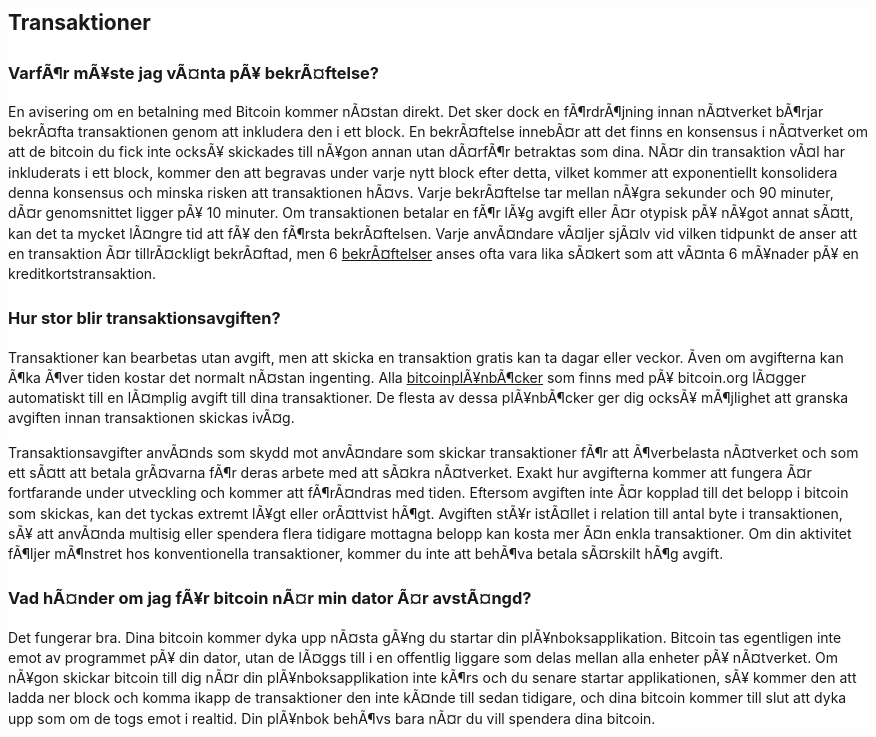 ## Transaktioner

### VarfÃ¶r mÃ¥ste jag vÃ¤nta pÃ¥ bekrÃ¤ftelse?

En avisering om en betalning med Bitcoin kommer nÃ¤stan direkt. Det sker dock
en fÃ¶rdrÃ¶jning innan nÃ¤tverket bÃ¶rjar bekrÃ¤fta transaktionen genom att
inkludera den i ett block. En bekrÃ¤ftelse innebÃ¤r att det finns en konsensus
i nÃ¤tverket om att de bitcoin du fick inte ocksÃ¥ skickades till nÃ¥gon annan
utan dÃ¤rfÃ¶r betraktas som dina. NÃ¤r din transaktion vÃ¤l har inkluderats i
ett block, kommer den att begravas under varje nytt block efter detta, vilket
kommer att exponentiellt konsolidera denna konsensus och minska risken att
transaktionen hÃ¤vs. Varje bekrÃ¤ftelse tar mellan nÃ¥gra sekunder och 90
minuter, dÃ¤r genomsnittet ligger pÃ¥ 10 minuter. Om transaktionen betalar en
fÃ¶r lÃ¥g avgift eller Ã¤r otypisk pÃ¥ nÃ¥got annat sÃ¤tt, kan det ta mycket
lÃ¤ngre tid att fÃ¥ den fÃ¶rsta bekrÃ¤ftelsen. Varje anvÃ¤ndare vÃ¤ljer sjÃ¤lv
vid vilken tidpunkt de anser att en transaktion Ã¤r tillrÃ¤ckligt bekrÃ¤ftad,
men 6 [bekrÃ¤ftelser](/sv/du-behover-kanna-till#instant) anses ofta vara lika
sÃ¤kert som att vÃ¤nta 6 mÃ¥nader pÃ¥ en kreditkortstransaktion.

### Hur stor blir transaktionsavgiften?

Transaktioner kan bearbetas utan avgift, men att skicka en transaktion gratis
kan ta dagar eller veckor. Ãven om avgifterna kan Ã¶ka Ã¶ver tiden kostar det
normalt nÃ¤stan ingenting. Alla [bitcoinplÃ¥nbÃ¶cker](/sv/valj-din-planbok)
som finns med pÃ¥ bitcoin.org lÃ¤gger automatiskt till en lÃ¤mplig avgift till
dina transaktioner. De flesta av dessa plÃ¥nbÃ¶cker ger dig ocksÃ¥ mÃ¶jlighet
att granska avgiften innan transaktionen skickas ivÃ¤g.

Transaktionsavgifter anvÃ¤nds som skydd mot anvÃ¤ndare som skickar
transaktioner fÃ¶r att Ã¶verbelasta nÃ¤tverket och som ett sÃ¤tt att betala
grÃ¤varna fÃ¶r deras arbete med att sÃ¤kra nÃ¤tverket. Exakt hur avgifterna
kommer att fungera Ã¤r fortfarande under utveckling och kommer att fÃ¶rÃ¤ndras
med tiden. Eftersom avgiften inte Ã¤r kopplad till det belopp i bitcoin som
skickas, kan det tyckas extremt lÃ¥gt eller orÃ¤ttvist hÃ¶gt. Avgiften stÃ¥r
istÃ¤llet i relation till antal byte i transaktionen, sÃ¥ att anvÃ¤nda
multisig eller spendera flera tidigare mottagna belopp kan kosta mer Ã¤n enkla
transaktioner. Om din aktivitet fÃ¶ljer mÃ¶nstret hos konventionella
transaktioner, kommer du inte att behÃ¶va betala sÃ¤rskilt hÃ¶g avgift.

### Vad hÃ¤nder om jag fÃ¥r bitcoin nÃ¤r min dator Ã¤r avstÃ¤ngd?

Det fungerar bra. Dina bitcoin kommer dyka upp nÃ¤sta gÃ¥ng du startar din
plÃ¥nboksapplikation. Bitcoin tas egentligen inte emot av programmet pÃ¥ din
dator, utan de lÃ¤ggs till i en offentlig liggare som delas mellan alla
enheter pÃ¥ nÃ¤tverket. Om nÃ¥gon skickar bitcoin till dig nÃ¤r din
plÃ¥nboksapplikation inte kÃ¶rs och du senare startar applikationen, sÃ¥
kommer den att ladda ner block och komma ikapp de transaktioner den inte
kÃ¤nde till sedan tidigare, och dina bitcoin kommer till slut att dyka upp som
om de togs emot i realtid. Din plÃ¥nbok behÃ¶vs bara nÃ¤r du vill spendera
dina bitcoin.
